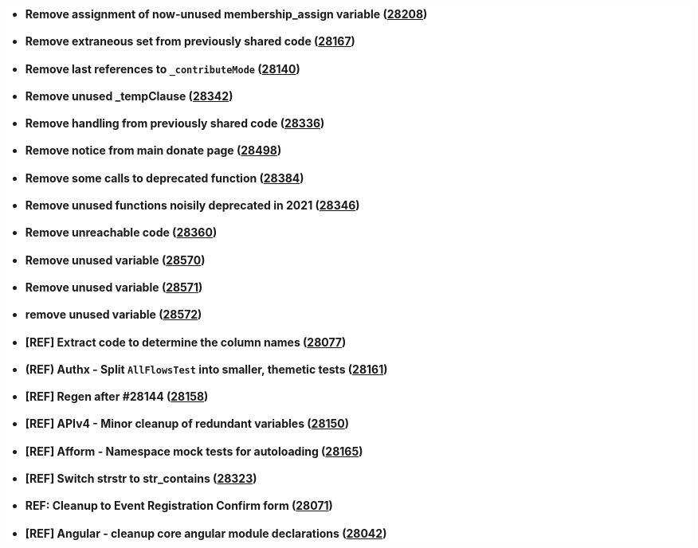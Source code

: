 - **Remove assignment of now-unused membership_assign variable
  ([28208](https://github.com/civicrm/civicrm-core/pull/28208))**

- **Remove extraneous set from previously shared code
  ([28167](https://github.com/civicrm/civicrm-core/pull/28167))**

- **Remove last references to `_contributeMode`
  ([28140](https://github.com/civicrm/civicrm-core/pull/28140))**

- **Remove unused _tempClause
  ([28342](https://github.com/civicrm/civicrm-core/pull/28342))**

- **Remove handling from previously shared code
  ([28336](https://github.com/civicrm/civicrm-core/pull/28336))**

- **Remove notice from main donate page
  ([28498](https://github.com/civicrm/civicrm-core/pull/28498))**

- **Remove some calls to deprecated function
  ([28384](https://github.com/civicrm/civicrm-core/pull/28384))**

- **Remove unused functions noisily deprecated in 2021
  ([28346](https://github.com/civicrm/civicrm-core/pull/28346))**

- **Remove unreachable code
  ([28360](https://github.com/civicrm/civicrm-core/pull/28360))**

- **Remove unused variable
  ([28570](https://github.com/civicrm/civicrm-core/pull/28570))**

- **Remove unused variable
  ([28571](https://github.com/civicrm/civicrm-core/pull/28571))**

- **remove unused variable
  ([28572](https://github.com/civicrm/civicrm-core/pull/28572))**

- **[REF] Extract code to determine the column names
  ([28077](https://github.com/civicrm/civicrm-core/pull/28077))**

- **(REF) Authx - Split `AllFlowsTest` into smaller, themetic tests
  ([28161](https://github.com/civicrm/civicrm-core/pull/28161))**

- **[REF] Regen after #28144
  ([28158](https://github.com/civicrm/civicrm-core/pull/28158))**

- **[REF] APIv4 - Minor cleanup of redundant variables
  ([28150](https://github.com/civicrm/civicrm-core/pull/28150))**

- **[REF] Afform - Namespace mock tests for autoloading
  ([28165](https://github.com/civicrm/civicrm-core/pull/28165))**

- **[REF] Switch strstr to str_contains
  ([28323](https://github.com/civicrm/civicrm-core/pull/28323))**

- **REF: Cleanup to Event Registration Confirm form
  ([28071](https://github.com/civicrm/civicrm-core/pull/28071))**

- **[REF] Angular - cleanup core angular module declarations
  ([28042](https://github.com/civicrm/civicrm-core/pull/28042))**
